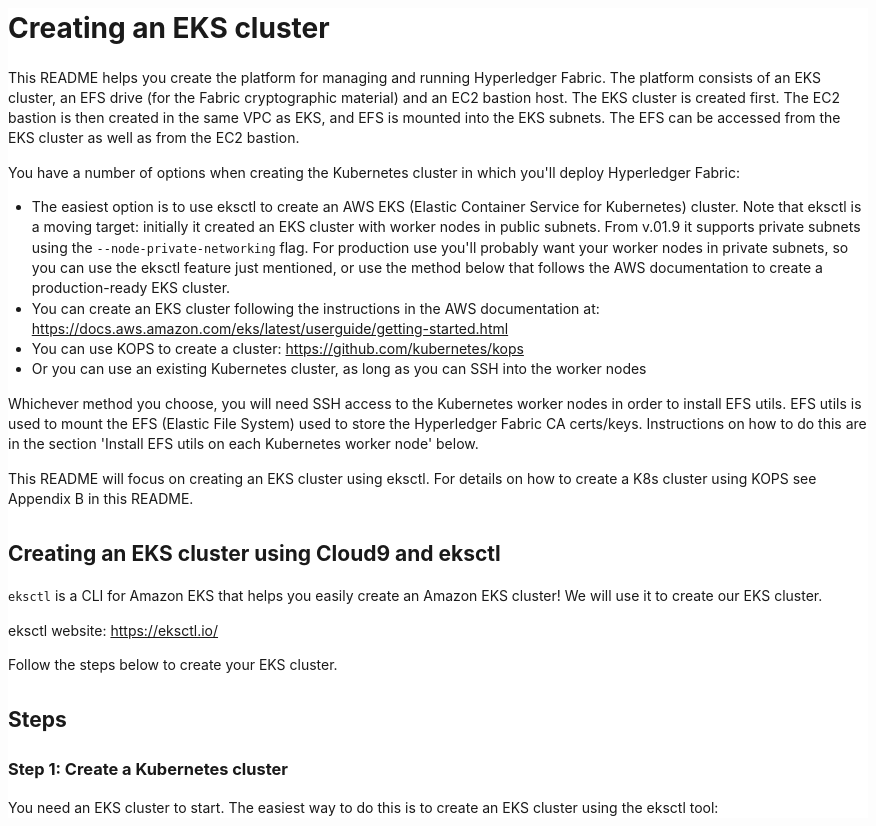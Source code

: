# Creating an EKS cluster

This README helps you create the platform for managing and running Hyperledger Fabric. The platform consists of an
EKS cluster, an EFS drive (for the Fabric cryptographic material) and an EC2 bastion host. The EKS cluster is created
first. The EC2 bastion is then created in the same VPC as EKS, and EFS is mounted into the EKS subnets. The EFS can
be accessed from the EKS cluster as well as from the EC2 bastion.

You have a number of options when creating the Kubernetes cluster in which you'll deploy Hyperledger Fabric:
 
* The easiest option is to use eksctl to create an AWS EKS (Elastic Container Service for Kubernetes) cluster. Note that
eksctl is a moving target: initially it created an EKS cluster with worker nodes in public subnets. From v.01.9 it supports
private subnets using the `--node-private-networking` flag. For production use you'll probably want your worker 
nodes in private subnets, so you can use the eksctl feature just mentioned, or use the method below that follows the AWS
documentation to create a production-ready EKS cluster.
* You can create an EKS cluster following the instructions in the AWS documentation at: https://docs.aws.amazon.com/eks/latest/userguide/getting-started.html
* You can use KOPS to create a cluster: https://github.com/kubernetes/kops
* Or you can use an existing Kubernetes cluster, as long as you can SSH into the worker nodes

Whichever method you choose, you will need SSH access to the Kubernetes worker nodes in order to install EFS utils. 
EFS utils is used to mount the EFS (Elastic File System) used to store the Hyperledger Fabric CA certs/keys. 
Instructions on how to do this are in the section 'Install EFS utils on each Kubernetes worker node' below.

This README will focus on creating an EKS cluster using eksctl. For details on how to create a K8s cluster using KOPS
see Appendix B in this README.

## Creating an EKS cluster using Cloud9 and eksctl

`eksctl` is a CLI for Amazon EKS that helps you easily create an Amazon EKS cluster! We will use it to create our EKS cluster.

eksctl website:  https://eksctl.io/

Follow the steps below to create your EKS cluster.

## Steps

### Step 1: Create a Kubernetes cluster
You need an EKS cluster to start. The easiest way to do this is to create an EKS cluster using the eksctl tool:
